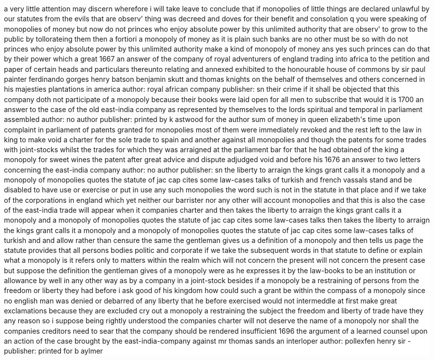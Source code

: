 a very little attention may discern wherefore i will take leave to conclude that if monopolies of little things are declared unlawful by our statutes from the evils that are observ' thing was decreed and doves for their benefit and consolation q you were speaking of monopolies of money but now do not princes who enjoy absolute power by this unlimited authority that are observ' to grow to the public by tollorateing them then a fortiori a monopoly of money as it is plain such banks are no other must be so with do not princes who enjoy absolute power by this unlimited authority make a kind of monopoly of money ans yes such princes can do that by their power which a great 
1667
an answer of the company of royal adventurers of england trading into africa to the petition and paper of certain heads and particulars thereunto relating and annexed exhibited to the honourable house of commons by sir paul painter ferdinando gorges henry batson benjamin skutt and thomas knights on the behalf of themselves and others concerned in his majesties plantations in america
author: royal african company
publisher: sn
their crime if it shall be objected that this company doth not participate of a monopoly because their books were laid open for all men to subscribe that would it is 
1700
an answer to the case of the old east-india company as represented by themselves to the lords spiritual and temporal in parliament assembled
author: no author
publisher: printed by k astwood for the author
sum of money in queen elizabeth's time upon complaint in parliament of patents granted for monopolies most of them were immediately revoked and the rest left to the law in king to make void a charter for the sole trade to spain and another against all monopolies and though the patents for some trades with joint-stocks whilst the trades for which they was arraigned at the parliament bar for that he had obtained of the king a monopoly for sweet wines the patent after great advice and dispute adjudged void and before his 
1676
an answer to two letters concerning the east-india company
author: no author
publisher: sn
the liberty to arraign the kings grant calls it a monopoly and a monopoly of monopolies quotes the statute of jac cap cites some law-cases talks of turkish and french vassals stand and be disabled to have use or exercise or put in use any such monopolies the word such is not in the statute in that place and if we take of the corporations in england which yet neither our barrister nor any other will account monopolies and that this is also the case of the east-india trade will appear when it companies charter and then takes the liberty to arraign the kings grant calls it a monopoly and a monopoly of monopolies quotes the statute of jac cap cites some law-cases talks then takes the liberty to arraign the kings grant calls it a monopoly and a monopoly of monopolies quotes the statute of jac cap cites some law-cases talks of turkish and and allow rather than censure the same the gentleman gives us a definition of a monopoly and then tells us page the statute provides that all persons bodies politic and corporate if we take the subsequent words in that statute to define or explain what a monopoly is it refers only to matters within the realm which will not concern the present will not concern the present case but suppose the definition the gentleman gives of a monopoly were as he expresses it by the law-books to be an institution or allowance by well in any other way as by a company in a joint-stock besides if a monopoly be a restraining of persons from the freedom or liberty they had before i ask good of his kingdom how could such a grant be within the compass of a monopoly since no english man was denied or debarred of any liberty that he before exercised would not intermeddle at first make great exclamations because they are excluded cry out a monopoly a restraining the subject the freedom and liberty of trade have they any reason so i suppose being rightly understood the companies charter will not deserve the name of a monopoly nor shall the companies creditors need to sear that the company should be rendered insufficient 
1696
the argument of a learned counsel upon an action of the case brought by the east-india-company against mr thomas sands an interloper
author: pollexfen henry sir -
publisher: printed for b aylmer 